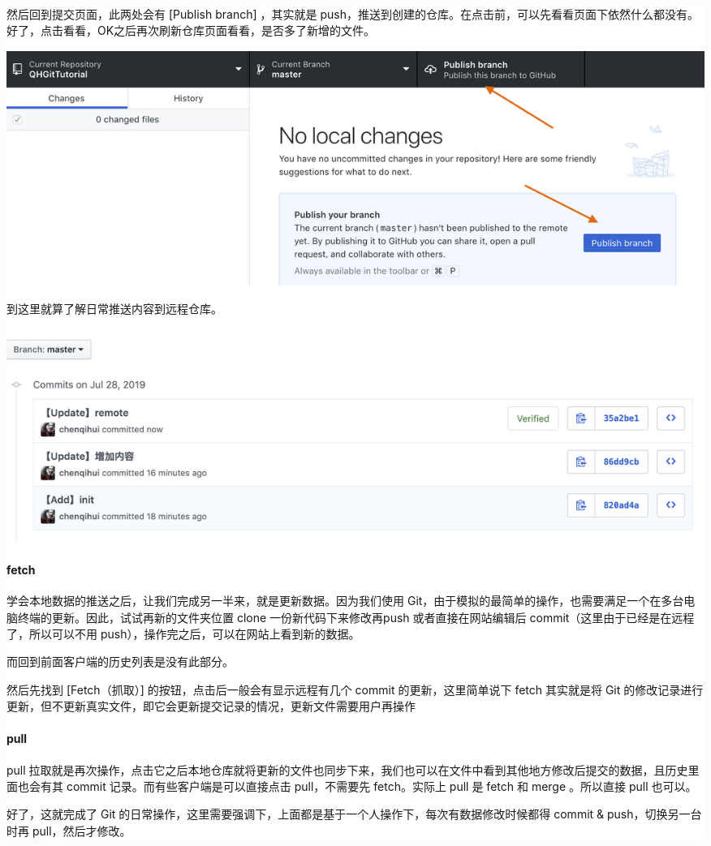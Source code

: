 然后回到提交页面，此两处会有 [Publish branch] ，其实就是 push，推送到创建的仓库。在点击前，可以先看看页面下依然什么都没有。好了，点击看看，OK之后再次刷新仓库页面看看，是否多了新增的文件。

![](https://github.com/chenqihui/QHGitTutorial/blob/master/QHGitTutorialImageSources/7.png)


到这里就算了解日常推送内容到远程仓库。

![](https://github.com/chenqihui/QHGitTutorial/blob/master/QHGitTutorialImageSources/8.png)


#### fetch

学会本地数据的推送之后，让我们完成另一半来，就是更新数据。因为我们使用 Git，由于模拟的最简单的操作，也需要满足一个在多台电脑终端的更新。因此，试试再新的文件夹位置 clone 一份新代码下来修改再push 或者直接在网站编辑后 commit（这里由于已经是在远程了，所以可以不用 push），操作完之后，可以在网站上看到新的数据。

而回到前面客户端的历史列表是没有此部分。

然后先找到 [Fetch（抓取）] 的按钮，点击后一般会有显示远程有几个 commit 的更新，这里简单说下 fetch 其实就是将 Git 的修改记录进行更新，但不更新真实文件，即它会更新提交记录的情况，更新文件需要用户再操作

#### pull

pull 拉取就是再次操作，点击它之后本地仓库就将更新的文件也同步下来，我们也可以在文件中看到其他地方修改后提交的数据，且历史里面也会有其 commit 记录。而有些客户端是可以直接点击 pull，不需要先 fetch。实际上 pull 是 fetch 和 merge 。所以直接 pull 也可以。

好了，这就完成了 Git 的日常操作，这里需要强调下，上面都是基于一个人操作下，每次有数据修改时候都得 commit & push，切换另一台时再 pull，然后才修改。
